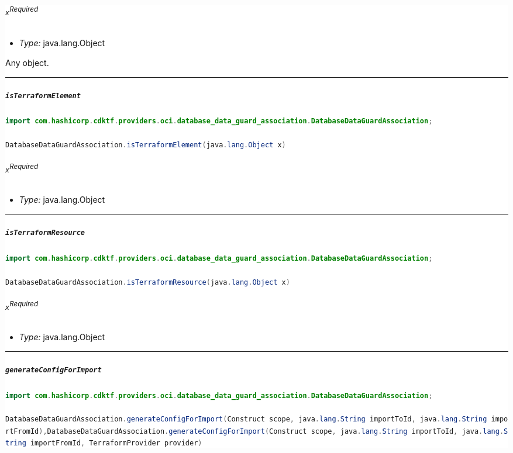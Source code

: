 ###### `x`<sup>Required</sup> <a name="x" id="rhizo-co-terraform-provider-oci.databaseDataGuardAssociation.DatabaseDataGuardAssociation.isConstruct.parameter.x"></a>

- *Type:* java.lang.Object

Any object.

---

##### `isTerraformElement` <a name="isTerraformElement" id="rhizo-co-terraform-provider-oci.databaseDataGuardAssociation.DatabaseDataGuardAssociation.isTerraformElement"></a>

```java
import com.hashicorp.cdktf.providers.oci.database_data_guard_association.DatabaseDataGuardAssociation;

DatabaseDataGuardAssociation.isTerraformElement(java.lang.Object x)
```

###### `x`<sup>Required</sup> <a name="x" id="rhizo-co-terraform-provider-oci.databaseDataGuardAssociation.DatabaseDataGuardAssociation.isTerraformElement.parameter.x"></a>

- *Type:* java.lang.Object

---

##### `isTerraformResource` <a name="isTerraformResource" id="rhizo-co-terraform-provider-oci.databaseDataGuardAssociation.DatabaseDataGuardAssociation.isTerraformResource"></a>

```java
import com.hashicorp.cdktf.providers.oci.database_data_guard_association.DatabaseDataGuardAssociation;

DatabaseDataGuardAssociation.isTerraformResource(java.lang.Object x)
```

###### `x`<sup>Required</sup> <a name="x" id="rhizo-co-terraform-provider-oci.databaseDataGuardAssociation.DatabaseDataGuardAssociation.isTerraformResource.parameter.x"></a>

- *Type:* java.lang.Object

---

##### `generateConfigForImport` <a name="generateConfigForImport" id="rhizo-co-terraform-provider-oci.databaseDataGuardAssociation.DatabaseDataGuardAssociation.generateConfigForImport"></a>

```java
import com.hashicorp.cdktf.providers.oci.database_data_guard_association.DatabaseDataGuardAssociation;

DatabaseDataGuardAssociation.generateConfigForImport(Construct scope, java.lang.String importToId, java.lang.String importFromId),DatabaseDataGuardAssociation.generateConfigForImport(Construct scope, java.lang.String importToId, java.lang.String importFromId, TerraformProvider provider)
```
